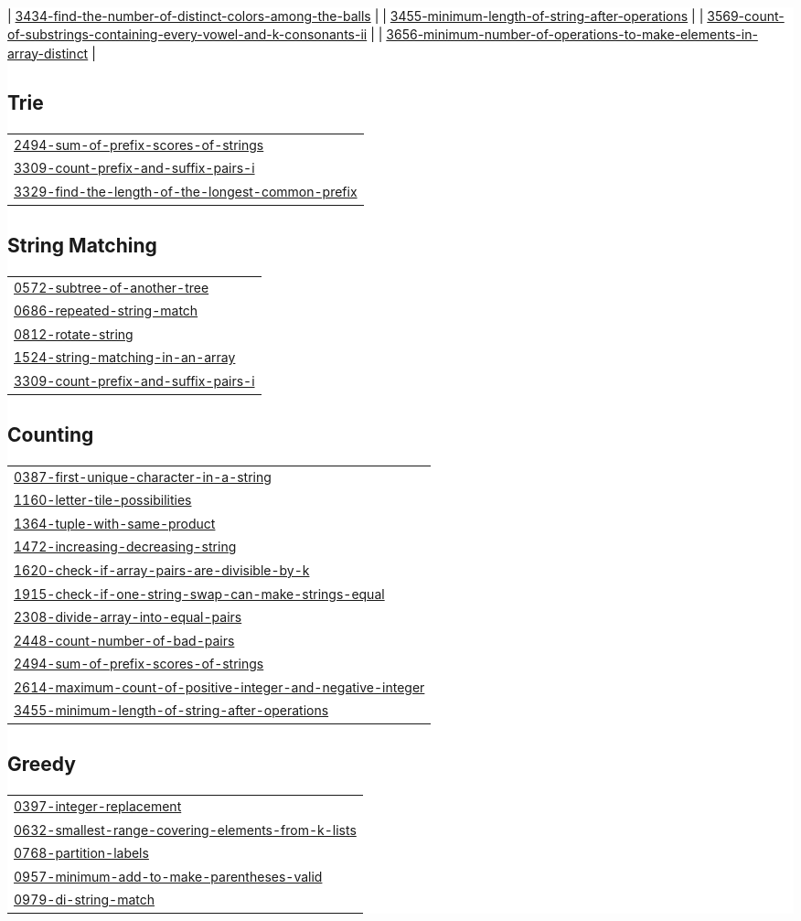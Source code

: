 | [3434-find-the-number-of-distinct-colors-among-the-balls](https://github.com/Hharini23/Leetcode_Solutions/tree/master/3434-find-the-number-of-distinct-colors-among-the-balls) |
| [3455-minimum-length-of-string-after-operations](https://github.com/Hharini23/Leetcode_Solutions/tree/master/3455-minimum-length-of-string-after-operations) |
| [3569-count-of-substrings-containing-every-vowel-and-k-consonants-ii](https://github.com/Hharini23/Leetcode_Solutions/tree/master/3569-count-of-substrings-containing-every-vowel-and-k-consonants-ii) |
| [3656-minimum-number-of-operations-to-make-elements-in-array-distinct](https://github.com/Hharini23/Leetcode_Solutions/tree/master/3656-minimum-number-of-operations-to-make-elements-in-array-distinct) |
## Trie
|  |
| ------- |
| [2494-sum-of-prefix-scores-of-strings](https://github.com/Hharini23/Leetcode_Solutions/tree/master/2494-sum-of-prefix-scores-of-strings) |
| [3309-count-prefix-and-suffix-pairs-i](https://github.com/Hharini23/Leetcode_Solutions/tree/master/3309-count-prefix-and-suffix-pairs-i) |
| [3329-find-the-length-of-the-longest-common-prefix](https://github.com/Hharini23/Leetcode_Solutions/tree/master/3329-find-the-length-of-the-longest-common-prefix) |
## String Matching
|  |
| ------- |
| [0572-subtree-of-another-tree](https://github.com/Hharini23/Leetcode_Solutions/tree/master/0572-subtree-of-another-tree) |
| [0686-repeated-string-match](https://github.com/Hharini23/Leetcode_Solutions/tree/master/0686-repeated-string-match) |
| [0812-rotate-string](https://github.com/Hharini23/Leetcode_Solutions/tree/master/0812-rotate-string) |
| [1524-string-matching-in-an-array](https://github.com/Hharini23/Leetcode_Solutions/tree/master/1524-string-matching-in-an-array) |
| [3309-count-prefix-and-suffix-pairs-i](https://github.com/Hharini23/Leetcode_Solutions/tree/master/3309-count-prefix-and-suffix-pairs-i) |
## Counting
|  |
| ------- |
| [0387-first-unique-character-in-a-string](https://github.com/Hharini23/Leetcode_Solutions/tree/master/0387-first-unique-character-in-a-string) |
| [1160-letter-tile-possibilities](https://github.com/Hharini23/Leetcode_Solutions/tree/master/1160-letter-tile-possibilities) |
| [1364-tuple-with-same-product](https://github.com/Hharini23/Leetcode_Solutions/tree/master/1364-tuple-with-same-product) |
| [1472-increasing-decreasing-string](https://github.com/Hharini23/Leetcode_Solutions/tree/master/1472-increasing-decreasing-string) |
| [1620-check-if-array-pairs-are-divisible-by-k](https://github.com/Hharini23/Leetcode_Solutions/tree/master/1620-check-if-array-pairs-are-divisible-by-k) |
| [1915-check-if-one-string-swap-can-make-strings-equal](https://github.com/Hharini23/Leetcode_Solutions/tree/master/1915-check-if-one-string-swap-can-make-strings-equal) |
| [2308-divide-array-into-equal-pairs](https://github.com/Hharini23/Leetcode_Solutions/tree/master/2308-divide-array-into-equal-pairs) |
| [2448-count-number-of-bad-pairs](https://github.com/Hharini23/Leetcode_Solutions/tree/master/2448-count-number-of-bad-pairs) |
| [2494-sum-of-prefix-scores-of-strings](https://github.com/Hharini23/Leetcode_Solutions/tree/master/2494-sum-of-prefix-scores-of-strings) |
| [2614-maximum-count-of-positive-integer-and-negative-integer](https://github.com/Hharini23/Leetcode_Solutions/tree/master/2614-maximum-count-of-positive-integer-and-negative-integer) |
| [3455-minimum-length-of-string-after-operations](https://github.com/Hharini23/Leetcode_Solutions/tree/master/3455-minimum-length-of-string-after-operations) |
## Greedy
|  |
| ------- |
| [0397-integer-replacement](https://github.com/Hharini23/Leetcode_Solutions/tree/master/0397-integer-replacement) |
| [0632-smallest-range-covering-elements-from-k-lists](https://github.com/Hharini23/Leetcode_Solutions/tree/master/0632-smallest-range-covering-elements-from-k-lists) |
| [0768-partition-labels](https://github.com/Hharini23/Leetcode_Solutions/tree/master/0768-partition-labels) |
| [0957-minimum-add-to-make-parentheses-valid](https://github.com/Hharini23/Leetcode_Solutions/tree/master/0957-minimum-add-to-make-parentheses-valid) |
| [0979-di-string-match](https://github.com/Hharini23/Leetcode_Solutions/tree/master/0979-di-string-match) |
